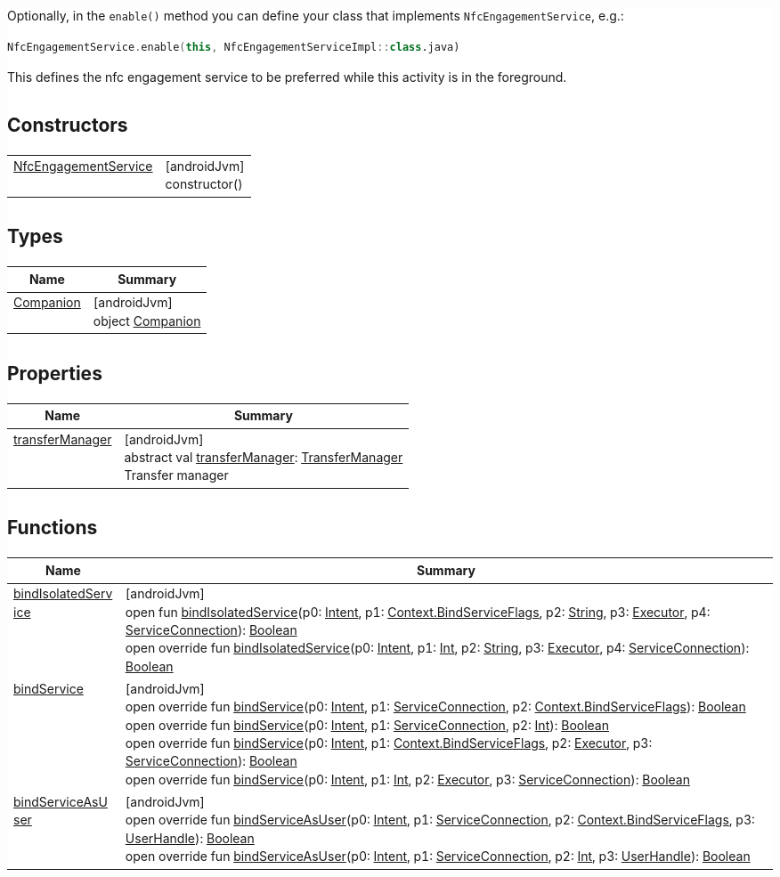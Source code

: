 Optionally, in the `enable()` method you can define your class that implements `NfcEngagementService`, e.g.:

```kotlin
NfcEngagementService.enable(this, NfcEngagementServiceImpl::class.java)
```

This defines the nfc engagement service to be preferred while this activity is in the foreground.

## Constructors

| | |
|---|---|
| [NfcEngagementService](-nfc-engagement-service.md) | [androidJvm]<br>constructor() |

## Types

| Name | Summary |
|---|---|
| [Companion](-companion/index.md) | [androidJvm]<br>object [Companion](-companion/index.md) |

## Properties

| Name | Summary |
|---|---|
| [transferManager](transfer-manager.md) | [androidJvm]<br>abstract val [transferManager](transfer-manager.md): [TransferManager](../../eu.europa.ec.eudi.iso18013.transfer/-transfer-manager/index.md)<br>Transfer manager |

## Functions

| Name | Summary |
|---|---|
| [bindIsolatedService](index.md#926130332%2FFunctions%2F-360525760) | [androidJvm]<br>open fun [bindIsolatedService](index.md#926130332%2FFunctions%2F-360525760)(p0: [Intent](https://developer.android.com/reference/kotlin/android/content/Intent.html), p1: [Context.BindServiceFlags](https://developer.android.com/reference/kotlin/android/content/Context.BindServiceFlags.html), p2: [String](https://kotlinlang.org/api/latest/jvm/stdlib/kotlin-stdlib/kotlin/-string/index.html), p3: [Executor](https://developer.android.com/reference/kotlin/java/util/concurrent/Executor.html), p4: [ServiceConnection](https://developer.android.com/reference/kotlin/android/content/ServiceConnection.html)): [Boolean](https://kotlinlang.org/api/latest/jvm/stdlib/kotlin-stdlib/kotlin/-boolean/index.html)<br>open override fun [bindIsolatedService](index.md#-936523269%2FFunctions%2F-360525760)(p0: [Intent](https://developer.android.com/reference/kotlin/android/content/Intent.html), p1: [Int](https://kotlinlang.org/api/latest/jvm/stdlib/kotlin-stdlib/kotlin/-int/index.html), p2: [String](https://kotlinlang.org/api/latest/jvm/stdlib/kotlin-stdlib/kotlin/-string/index.html), p3: [Executor](https://developer.android.com/reference/kotlin/java/util/concurrent/Executor.html), p4: [ServiceConnection](https://developer.android.com/reference/kotlin/android/content/ServiceConnection.html)): [Boolean](https://kotlinlang.org/api/latest/jvm/stdlib/kotlin-stdlib/kotlin/-boolean/index.html) |
| [bindService](index.md#446529550%2FFunctions%2F-360525760) | [androidJvm]<br>open override fun [bindService](index.md#446529550%2FFunctions%2F-360525760)(p0: [Intent](https://developer.android.com/reference/kotlin/android/content/Intent.html), p1: [ServiceConnection](https://developer.android.com/reference/kotlin/android/content/ServiceConnection.html), p2: [Context.BindServiceFlags](https://developer.android.com/reference/kotlin/android/content/Context.BindServiceFlags.html)): [Boolean](https://kotlinlang.org/api/latest/jvm/stdlib/kotlin-stdlib/kotlin/-boolean/index.html)<br>open override fun [bindService](index.md#2022335150%2FFunctions%2F-360525760)(p0: [Intent](https://developer.android.com/reference/kotlin/android/content/Intent.html), p1: [ServiceConnection](https://developer.android.com/reference/kotlin/android/content/ServiceConnection.html), p2: [Int](https://kotlinlang.org/api/latest/jvm/stdlib/kotlin-stdlib/kotlin/-int/index.html)): [Boolean](https://kotlinlang.org/api/latest/jvm/stdlib/kotlin-stdlib/kotlin/-boolean/index.html)<br>open override fun [bindService](index.md#1220120143%2FFunctions%2F-360525760)(p0: [Intent](https://developer.android.com/reference/kotlin/android/content/Intent.html), p1: [Context.BindServiceFlags](https://developer.android.com/reference/kotlin/android/content/Context.BindServiceFlags.html), p2: [Executor](https://developer.android.com/reference/kotlin/java/util/concurrent/Executor.html), p3: [ServiceConnection](https://developer.android.com/reference/kotlin/android/content/ServiceConnection.html)): [Boolean](https://kotlinlang.org/api/latest/jvm/stdlib/kotlin-stdlib/kotlin/-boolean/index.html)<br>open override fun [bindService](index.md#-764880913%2FFunctions%2F-360525760)(p0: [Intent](https://developer.android.com/reference/kotlin/android/content/Intent.html), p1: [Int](https://kotlinlang.org/api/latest/jvm/stdlib/kotlin-stdlib/kotlin/-int/index.html), p2: [Executor](https://developer.android.com/reference/kotlin/java/util/concurrent/Executor.html), p3: [ServiceConnection](https://developer.android.com/reference/kotlin/android/content/ServiceConnection.html)): [Boolean](https://kotlinlang.org/api/latest/jvm/stdlib/kotlin-stdlib/kotlin/-boolean/index.html) |
| [bindServiceAsUser](index.md#-158488848%2FFunctions%2F-360525760) | [androidJvm]<br>open override fun [bindServiceAsUser](index.md#-158488848%2FFunctions%2F-360525760)(p0: [Intent](https://developer.android.com/reference/kotlin/android/content/Intent.html), p1: [ServiceConnection](https://developer.android.com/reference/kotlin/android/content/ServiceConnection.html), p2: [Context.BindServiceFlags](https://developer.android.com/reference/kotlin/android/content/Context.BindServiceFlags.html), p3: [UserHandle](https://developer.android.com/reference/kotlin/android/os/UserHandle.html)): [Boolean](https://kotlinlang.org/api/latest/jvm/stdlib/kotlin-stdlib/kotlin/-boolean/index.html)<br>open override fun [bindServiceAsUser](index.md#-365950384%2FFunctions%2F-360525760)(p0: [Intent](https://developer.android.com/reference/kotlin/android/content/Intent.html), p1: [ServiceConnection](https://developer.android.com/reference/kotlin/android/content/ServiceConnection.html), p2: [Int](https://kotlinlang.org/api/latest/jvm/stdlib/kotlin-stdlib/kotlin/-int/index.html), p3: [UserHandle](https://developer.android.com/reference/kotlin/android/os/UserHandle.html)): [Boolean](https://kotlinlang.org/api/latest/jvm/stdlib/kotlin-stdlib/kotlin/-boolean/index.html) |